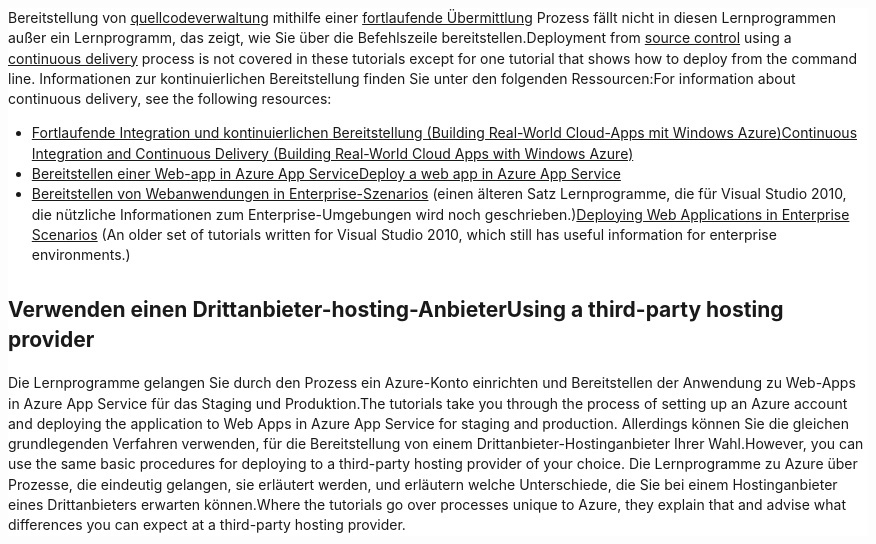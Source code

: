 <span data-ttu-id="71762-133">Bereitstellung von [quellcodeverwaltung](../../../../aspnet/overview/developing-apps-with-windows-azure/building-real-world-cloud-apps-with-windows-azure/source-control.md) mithilfe einer [fortlaufende Übermittlung](../../../../aspnet/overview/developing-apps-with-windows-azure/building-real-world-cloud-apps-with-windows-azure/continuous-integration-and-continuous-delivery.md) Prozess fällt nicht in diesen Lernprogrammen außer ein Lernprogramm, das zeigt, wie Sie über die Befehlszeile bereitstellen.</span><span class="sxs-lookup"><span data-stu-id="71762-133">Deployment from [source control](../../../../aspnet/overview/developing-apps-with-windows-azure/building-real-world-cloud-apps-with-windows-azure/source-control.md) using a [continuous delivery](../../../../aspnet/overview/developing-apps-with-windows-azure/building-real-world-cloud-apps-with-windows-azure/continuous-integration-and-continuous-delivery.md) process is not covered in these tutorials except for one tutorial that shows how to deploy from the command line.</span></span> <span data-ttu-id="71762-134">Informationen zur kontinuierlichen Bereitstellung finden Sie unter den folgenden Ressourcen:</span><span class="sxs-lookup"><span data-stu-id="71762-134">For information about continuous delivery, see the following resources:</span></span>

- [<span data-ttu-id="71762-135">Fortlaufende Integration und kontinuierlichen Bereitstellung (Building Real-World Cloud-Apps mit Windows Azure)</span><span class="sxs-lookup"><span data-stu-id="71762-135">Continuous Integration and Continuous Delivery (Building Real-World Cloud Apps with Windows Azure)</span></span>](../../../../aspnet/overview/developing-apps-with-windows-azure/building-real-world-cloud-apps-with-windows-azure/continuous-integration-and-continuous-delivery.md)
- [<span data-ttu-id="71762-136">Bereitstellen einer Web-app in Azure App Service</span><span class="sxs-lookup"><span data-stu-id="71762-136">Deploy a web app in Azure App Service</span></span>](https://azure.microsoft.com/en-us/documentation/articles/web-sites-deploy/)
- <span data-ttu-id="71762-137">[Bereitstellen von Webanwendungen in Enterprise-Szenarios](../deploying-web-applications-in-enterprise-scenarios/deploying-web-applications-in-enterprise-scenarios.md) (einen älteren Satz Lernprogramme, die für Visual Studio 2010, die nützliche Informationen zum Enterprise-Umgebungen wird noch geschrieben.)</span><span class="sxs-lookup"><span data-stu-id="71762-137">[Deploying Web Applications in Enterprise Scenarios](../deploying-web-applications-in-enterprise-scenarios/deploying-web-applications-in-enterprise-scenarios.md) (An older set of tutorials written for Visual Studio 2010, which still has useful information for enterprise environments.)</span></span>

## <a name="using-a-third-party-hosting-provider"></a><span data-ttu-id="71762-138">Verwenden einen Drittanbieter-hosting-Anbieter</span><span class="sxs-lookup"><span data-stu-id="71762-138">Using a third-party hosting provider</span></span>

<span data-ttu-id="71762-139">Die Lernprogramme gelangen Sie durch den Prozess ein Azure-Konto einrichten und Bereitstellen der Anwendung zu Web-Apps in Azure App Service für das Staging und Produktion.</span><span class="sxs-lookup"><span data-stu-id="71762-139">The tutorials take you through the process of setting up an Azure account and deploying the application to Web Apps in Azure App Service for staging and production.</span></span> <span data-ttu-id="71762-140">Allerdings können Sie die gleichen grundlegenden Verfahren verwenden, für die Bereitstellung von einem Drittanbieter-Hostinganbieter Ihrer Wahl.</span><span class="sxs-lookup"><span data-stu-id="71762-140">However, you can use the same basic procedures for deploying to a third-party hosting provider of your choice.</span></span> <span data-ttu-id="71762-141">Die Lernprogramme zu Azure über Prozesse, die eindeutig gelangen, sie erläutert werden, und erläutern welche Unterschiede, die Sie bei einem Hostinganbieter eines Drittanbieters erwarten können.</span><span class="sxs-lookup"><span data-stu-id="71762-141">Where the tutorials go over processes unique to Azure, they explain that and advise what differences you can expect at a third-party hosting provider.</span></span>
